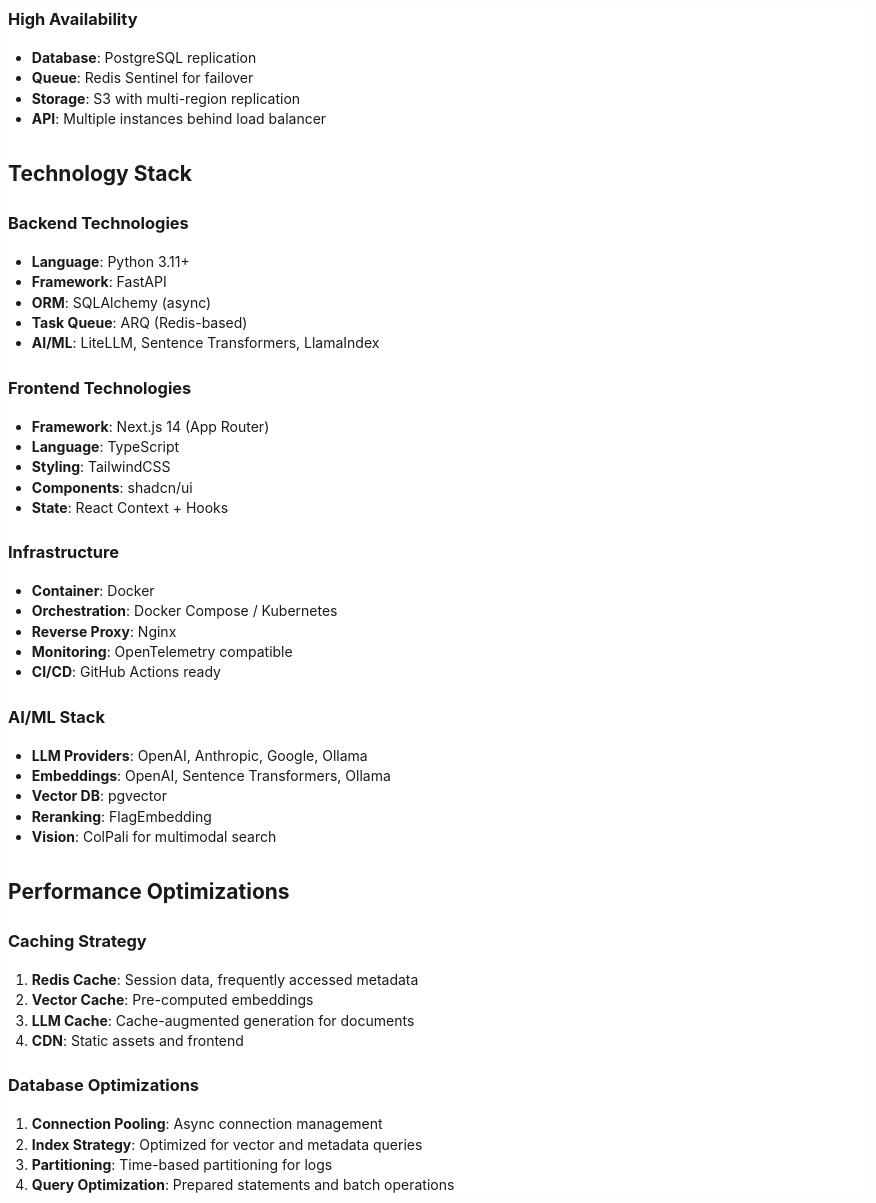 ### High Availability
- **Database**: PostgreSQL replication
- **Queue**: Redis Sentinel for failover
- **Storage**: S3 with multi-region replication
- **API**: Multiple instances behind load balancer

## Technology Stack

### Backend Technologies
- **Language**: Python 3.11+
- **Framework**: FastAPI
- **ORM**: SQLAlchemy (async)
- **Task Queue**: ARQ (Redis-based)
- **AI/ML**: LiteLLM, Sentence Transformers, LlamaIndex

### Frontend Technologies
- **Framework**: Next.js 14 (App Router)
- **Language**: TypeScript
- **Styling**: TailwindCSS
- **Components**: shadcn/ui
- **State**: React Context + Hooks

### Infrastructure
- **Container**: Docker
- **Orchestration**: Docker Compose / Kubernetes
- **Reverse Proxy**: Nginx
- **Monitoring**: OpenTelemetry compatible
- **CI/CD**: GitHub Actions ready

### AI/ML Stack
- **LLM Providers**: OpenAI, Anthropic, Google, Ollama
- **Embeddings**: OpenAI, Sentence Transformers, Ollama
- **Vector DB**: pgvector
- **Reranking**: FlagEmbedding
- **Vision**: ColPali for multimodal search

## Performance Optimizations

### Caching Strategy
1. **Redis Cache**: Session data, frequently accessed metadata
2. **Vector Cache**: Pre-computed embeddings
3. **LLM Cache**: Cache-augmented generation for documents
4. **CDN**: Static assets and frontend

### Database Optimizations
1. **Connection Pooling**: Async connection management
2. **Index Strategy**: Optimized for vector and metadata queries
3. **Partitioning**: Time-based partitioning for logs
4. **Query Optimization**: Prepared statements and batch operations
